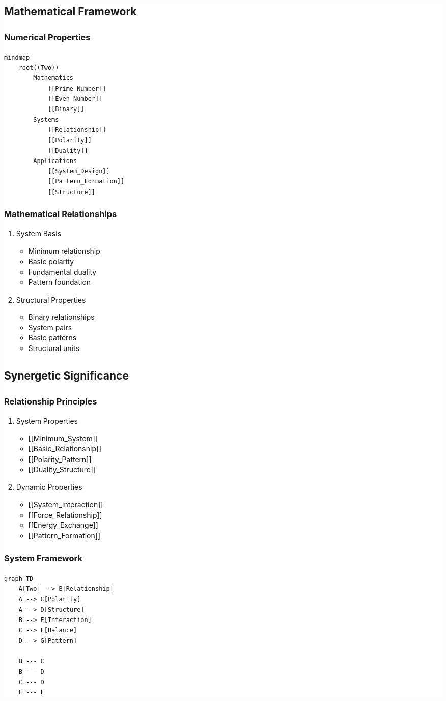 ## Mathematical Framework

### Numerical Properties
```mermaid
mindmap
    root((Two))
        Mathematics
            [[Prime_Number]]
            [[Even_Number]]
            [[Binary]]
        Systems
            [[Relationship]]
            [[Polarity]]
            [[Duality]]
        Applications
            [[System_Design]]
            [[Pattern_Formation]]
            [[Structure]]
```

### Mathematical Relationships
1. System Basis
   - Minimum relationship
   - Basic polarity
   - Fundamental duality
   - Pattern foundation

2. Structural Properties
   - Binary relationships
   - System pairs
   - Basic patterns
   - Structural units

## Synergetic Significance

### Relationship Principles
1. System Properties
   - [[Minimum_System]]
   - [[Basic_Relationship]]
   - [[Polarity_Pattern]]
   - [[Duality_Structure]]

2. Dynamic Properties
   - [[System_Interaction]]
   - [[Force_Relationship]]
   - [[Energy_Exchange]]
   - [[Pattern_Formation]]

### System Framework
```mermaid
graph TD
    A[Two] --> B[Relationship]
    A --> C[Polarity]
    A --> D[Structure]
    B --> E[Interaction]
    C --> F[Balance]
    D --> G[Pattern]
    
    B --- C
    B --- D
    C --- D
    E --- F
```